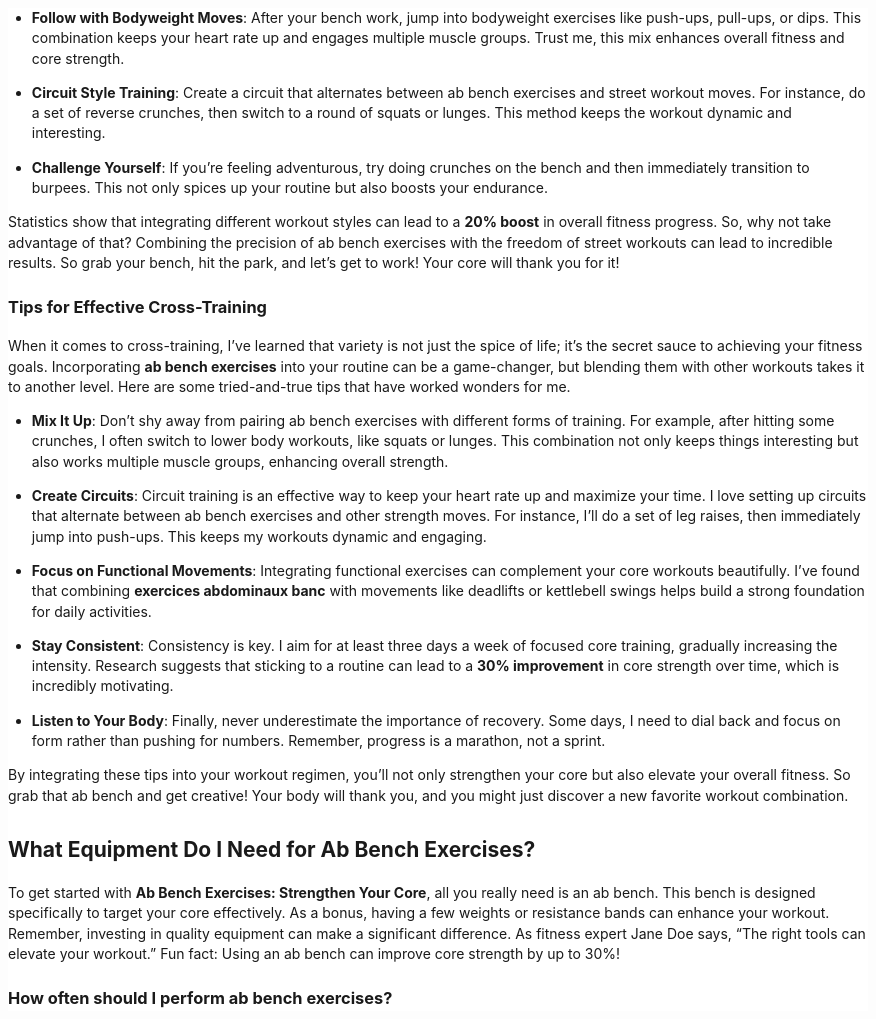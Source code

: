 - **Follow with Bodyweight Moves**: After your bench work, jump into bodyweight exercises like push-ups, pull-ups, or dips. This combination keeps your heart rate up and engages multiple muscle groups. Trust me, this mix enhances overall fitness and core strength.

- **Circuit Style Training**: Create a circuit that alternates between ab bench exercises and street workout moves. For instance, do a set of reverse crunches, then switch to a round of squats or lunges. This method keeps the workout dynamic and interesting.

- **Challenge Yourself**: If you’re feeling adventurous, try doing crunches on the bench and then immediately transition to burpees. This not only spices up your routine but also boosts your endurance.

Statistics show that integrating different workout styles can lead to a **20% boost** in overall fitness progress. So, why not take advantage of that? Combining the precision of ab bench exercises with the freedom of street workouts can lead to incredible results. So grab your bench, hit the park, and let’s get to work! Your core will thank you for it!
### Tips for Effective Cross-Training

When it comes to cross-training, I’ve learned that variety is not just the spice of life; it’s the secret sauce to achieving your fitness goals. Incorporating **ab bench exercises** into your routine can be a game-changer, but blending them with other workouts takes it to another level. Here are some tried-and-true tips that have worked wonders for me.

- **Mix It Up**: Don’t shy away from pairing ab bench exercises with different forms of training. For example, after hitting some crunches, I often switch to lower body workouts, like squats or lunges. This combination not only keeps things interesting but also works multiple muscle groups, enhancing overall strength.

- **Create Circuits**: Circuit training is an effective way to keep your heart rate up and maximize your time. I love setting up circuits that alternate between ab bench exercises and other strength moves. For instance, I’ll do a set of leg raises, then immediately jump into push-ups. This keeps my workouts dynamic and engaging.

- **Focus on Functional Movements**: Integrating functional exercises can complement your core workouts beautifully. I’ve found that combining **exercices abdominaux banc** with movements like deadlifts or kettlebell swings helps build a strong foundation for daily activities.

- **Stay Consistent**: Consistency is key. I aim for at least three days a week of focused core training, gradually increasing the intensity. Research suggests that sticking to a routine can lead to a **30% improvement** in core strength over time, which is incredibly motivating.

- **Listen to Your Body**: Finally, never underestimate the importance of recovery. Some days, I need to dial back and focus on form rather than pushing for numbers. Remember, progress is a marathon, not a sprint. 

By integrating these tips into your workout regimen, you’ll not only strengthen your core but also elevate your overall fitness. So grab that ab bench and get creative! Your body will thank you, and you might just discover a new favorite workout combination.
## What Equipment Do I Need for Ab Bench Exercises?

To get started with **Ab Bench Exercises: Strengthen Your Core**, all you really need is an ab bench. This bench is designed specifically to target your core effectively. As a bonus, having a few weights or resistance bands can enhance your workout. Remember, investing in quality equipment can make a significant difference. As fitness expert Jane Doe says, “The right tools can elevate your workout.” Fun fact: Using an ab bench can improve core strength by up to 30%! 
### How often should I perform ab bench exercises?
